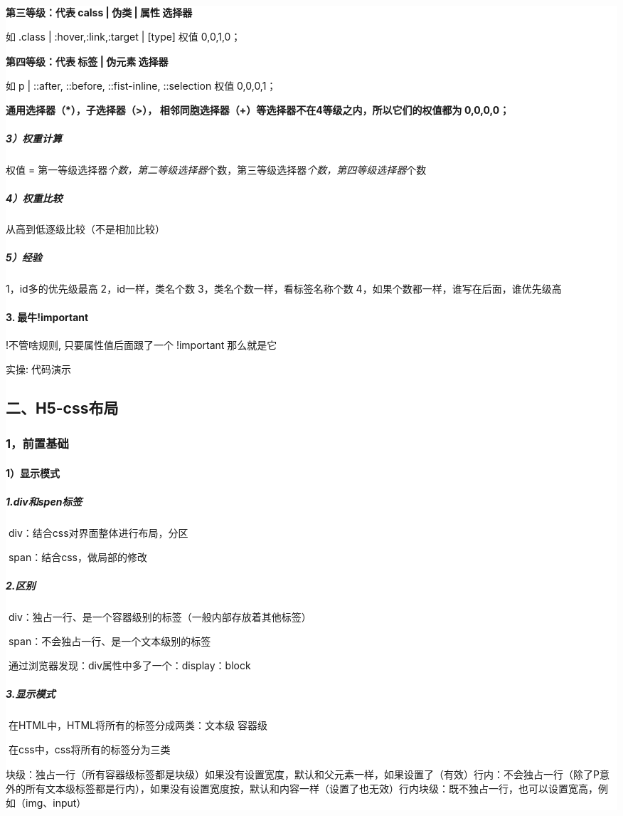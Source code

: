 **第三等级：代表 calss | 伪类 | 属性 选择器**		

如 .class | :hover,:link,:target | [type]	权值 0,0,1,0；

**第四等级：代表 标签 | 伪元素 选择器**

如 p | ::after, ::before, ::fist-inline, ::selection		权值 0,0,0,1；

**通用选择器（*），子选择器（>）， 相邻同胞选择器（+）等选择器不在4等级之内，所以它们的权值都为 0,0,0,0；**

##### 3）权重计算

权值 = 第一等级选择器*个数，第二等级选择器*个数，第三等级选择器*个数，第四等级选择器*个数

##### 4）权重比较

从高到低逐级比较（不是相加比较）

##### 5）经验

1，id多的优先级最高
2，id一样，类名个数
3，类名个数一样，看标签名称个数
4，如果个数都一样，谁写在后面，谁优先级高

#### 3. 最牛!important

!不管啥规则, 只要属性值后面跟了一个 !important  那么就是它

实操: 代码演示

## 二、H5-css布局

### 1，前置基础

#### 1）显示模式

##### 	1.div和spen标签

​	div：结合css对界面整体进行布局，分区

​	span：结合css，做局部的修改

##### 	2.区别

​	div：独占一行、是一个容器级别的标签（一般内部存放着其他标签）

​	span：不会独占一行、是一个文本级别的标签

​	通过浏览器发现：div属性中多了一个：display：block

##### 	3.显示模式

​	在HTML中，HTML将所有的标签分成两类：文本级	容器级

​	在css中，css将所有的标签分为三类

​		块级：独占一行（所有容器级标签都是块级）如果没有设置宽度，默认和父元素一样，如果设置了（有效）
​		行内：不会独占一行（除了P意外的所有文本级标签都是行内），如果没有设置宽度按，默认和内容一样（设置了也无效）
​		行内块级：既不独占一行，也可以设置宽高，例如（img、input）
